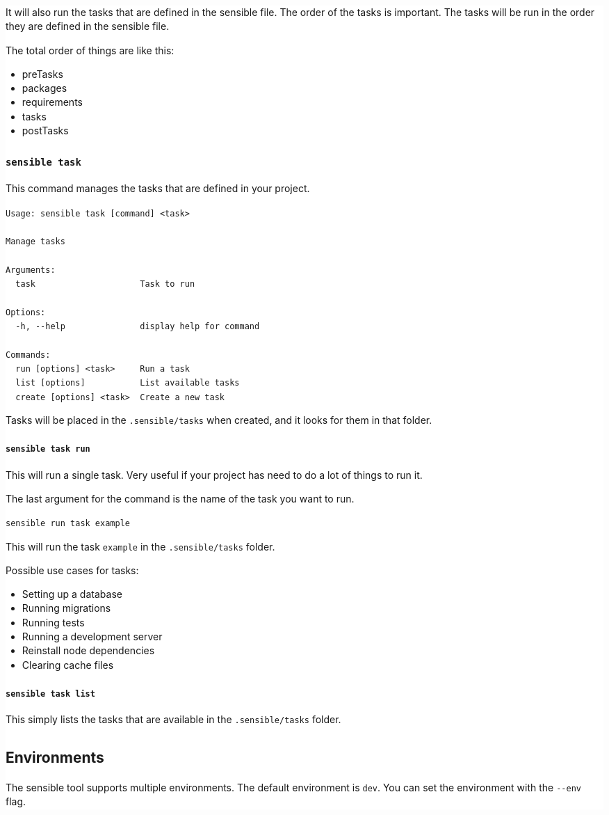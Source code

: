It will also run the tasks that are defined in the sensible file.
The order of the tasks is important. The tasks will be run in the order they are defined in the sensible file.

The total order of things are like this:

- preTasks
- packages
- requirements
- tasks
- postTasks

### `sensible task`
This command manages the tasks that are defined in your project.

```
Usage: sensible task [command] <task>

Manage tasks

Arguments:
  task                     Task to run

Options:
  -h, --help               display help for command

Commands:
  run [options] <task>     Run a task
  list [options]           List available tasks
  create [options] <task>  Create a new task
```

Tasks will be placed in the `.sensible/tasks` when created, and it looks for them in that folder.

#### `sensible task run`
This will run a single task. Very useful if your project has need to do a lot of things to run it.

The last argument for the command is the name of the task you want to run.

`sensible run task example`

This will run the task `example` in the `.sensible/tasks` folder.

Possible use cases for tasks:
- Setting up a database
- Running migrations
- Running tests
- Running a development server
- Reinstall node dependencies
- Clearing cache files

#### `sensible task list`
This simply lists the tasks that are available in the `.sensible/tasks` folder.


## Environments
The sensible tool supports multiple environments. The default environment is `dev`. You can set the environment with the `--env` flag. 
